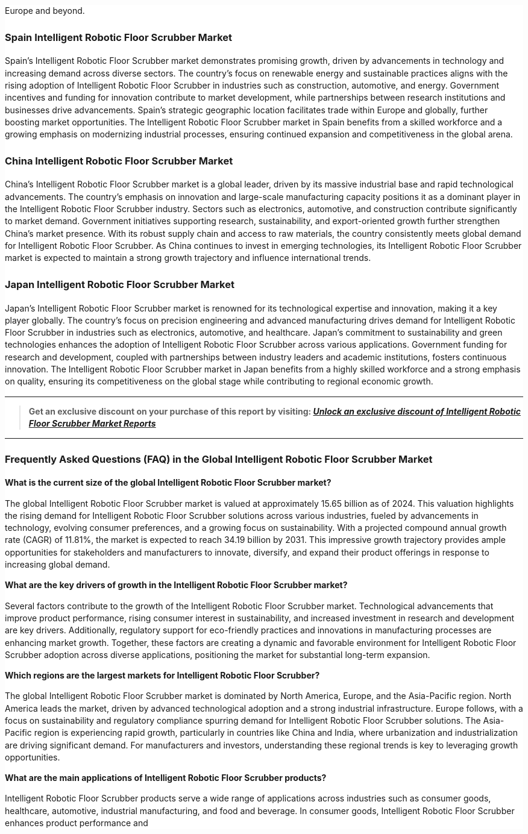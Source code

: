 Europe and beyond.</p><h3>Spain Intelligent Robotic Floor Scrubber Market</h3><p>Spain&rsquo;s Intelligent Robotic Floor Scrubber market demonstrates promising growth, driven by advancements in technology and increasing demand across diverse sectors. The country&rsquo;s focus on renewable energy and sustainable practices aligns with the rising adoption of Intelligent Robotic Floor Scrubber in industries such as construction, automotive, and energy. Government incentives and funding for innovation contribute to market development, while partnerships between research institutions and businesses drive advancements. Spain&rsquo;s strategic geographic location facilitates trade within Europe and globally, further boosting market opportunities. The Intelligent Robotic Floor Scrubber market in Spain benefits from a skilled workforce and a growing emphasis on modernizing industrial processes, ensuring continued expansion and competitiveness in the global arena.</p><h3>China Intelligent Robotic Floor Scrubber Market</h3><p>China&rsquo;s Intelligent Robotic Floor Scrubber market is a global leader, driven by its massive industrial base and rapid technological advancements. The country&rsquo;s emphasis on innovation and large-scale manufacturing capacity positions it as a dominant player in the Intelligent Robotic Floor Scrubber industry. Sectors such as electronics, automotive, and construction contribute significantly to market demand. Government initiatives supporting research, sustainability, and export-oriented growth further strengthen China&rsquo;s market presence. With its robust supply chain and access to raw materials, the country consistently meets global demand for Intelligent Robotic Floor Scrubber. As China continues to invest in emerging technologies, its Intelligent Robotic Floor Scrubber market is expected to maintain a strong growth trajectory and influence international trends.</p><h3>Japan Intelligent Robotic Floor Scrubber Market</h3><p>Japan&rsquo;s Intelligent Robotic Floor Scrubber market is renowned for its technological expertise and innovation, making it a key player globally. The country&rsquo;s focus on precision engineering and advanced manufacturing drives demand for Intelligent Robotic Floor Scrubber in industries such as electronics, automotive, and healthcare. Japan&rsquo;s commitment to sustainability and green technologies enhances the adoption of Intelligent Robotic Floor Scrubber across various applications. Government funding for research and development, coupled with partnerships between industry leaders and academic institutions, fosters continuous innovation. The Intelligent Robotic Floor Scrubber market in Japan benefits from a highly skilled workforce and a strong emphasis on quality, ensuring its competitiveness on the global stage while contributing to regional economic growth.</p><hr /><blockquote><p><strong>Get an exclusive discount on your purchase of this report by visiting: <em><a href="://marketresearchpulse.com/ask-for-discount/29549?utm_source=Github&amp;utm_medium=052">Unlock an exclusive discount of Intelligent Robotic Floor Scrubber Market Reports</a></em>&nbsp;</strong></p></blockquote><hr /><h3>Frequently Asked Questions (FAQ) in the Global Intelligent Robotic Floor Scrubber Market</h3><p><strong>What is the current size of the global Intelligent Robotic Floor Scrubber market?</strong></p><p>The global Intelligent Robotic Floor Scrubber market is valued at approximately 15.65 billion as of 2024. This valuation highlights the rising demand for Intelligent Robotic Floor Scrubber solutions across various industries, fueled by advancements in technology, evolving consumer preferences, and a growing focus on sustainability. With a projected compound annual growth rate (CAGR) of 11.81%, the market is expected to reach 34.19 billion by 2031. This impressive growth trajectory provides ample opportunities for stakeholders and manufacturers to innovate, diversify, and expand their product offerings in response to increasing global demand.</p><p><strong>What are the key drivers of growth in the Intelligent Robotic Floor Scrubber market?</strong></p><p>Several factors contribute to the growth of the Intelligent Robotic Floor Scrubber market. Technological advancements that improve product performance, rising consumer interest in sustainability, and increased investment in research and development are key drivers. Additionally, regulatory support for eco-friendly practices and innovations in manufacturing processes are enhancing market growth. Together, these factors are creating a dynamic and favorable environment for Intelligent Robotic Floor Scrubber adoption across diverse applications, positioning the market for substantial long-term expansion.</p><p><strong>Which regions are the largest markets for Intelligent Robotic Floor Scrubber?</strong></p><p>The global Intelligent Robotic Floor Scrubber market is dominated by North America, Europe, and the Asia-Pacific region. North America leads the market, driven by advanced technological adoption and a strong industrial infrastructure. Europe follows, with a focus on sustainability and regulatory compliance spurring demand for Intelligent Robotic Floor Scrubber solutions. The Asia-Pacific region is experiencing rapid growth, particularly in countries like China and India, where urbanization and industrialization are driving significant demand. For manufacturers and investors, understanding these regional trends is key to leveraging growth opportunities.</p><p><strong>What are the main applications of Intelligent Robotic Floor Scrubber products?</strong></p><p>Intelligent Robotic Floor Scrubber products serve a wide range of applications across industries such as consumer goods, healthcare, automotive, industrial manufacturing, and food and beverage. In consumer goods, Intelligent Robotic Floor Scrubber enhances product performance and